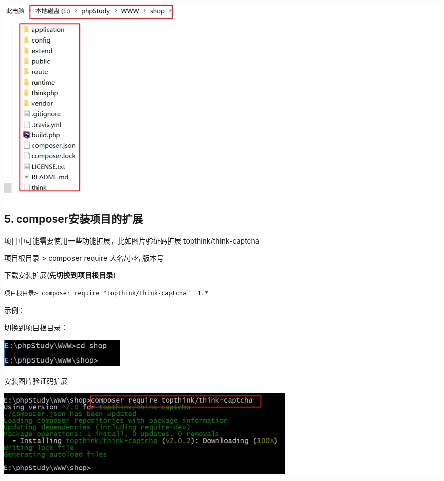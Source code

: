 ![img](img/wps2678.tmp.jpg ) 

## 5. composer安装项目的扩展

项目中可能需要使用一些功能扩展，比如图片验证码扩展 topthink/think-captcha

项目根目录 > composer require  大名/小名  版本号

下载安装扩展(**先切换到项目根目录**)

```
项目根目录> composer require "topthink/think-captcha"  1.*
```

示例：

切换到项目根目录：

![img](img/wps2679.tmp.jpg ) 

安装图片验证码扩展

![img](img/wps267A.tmp.jpg ) 
